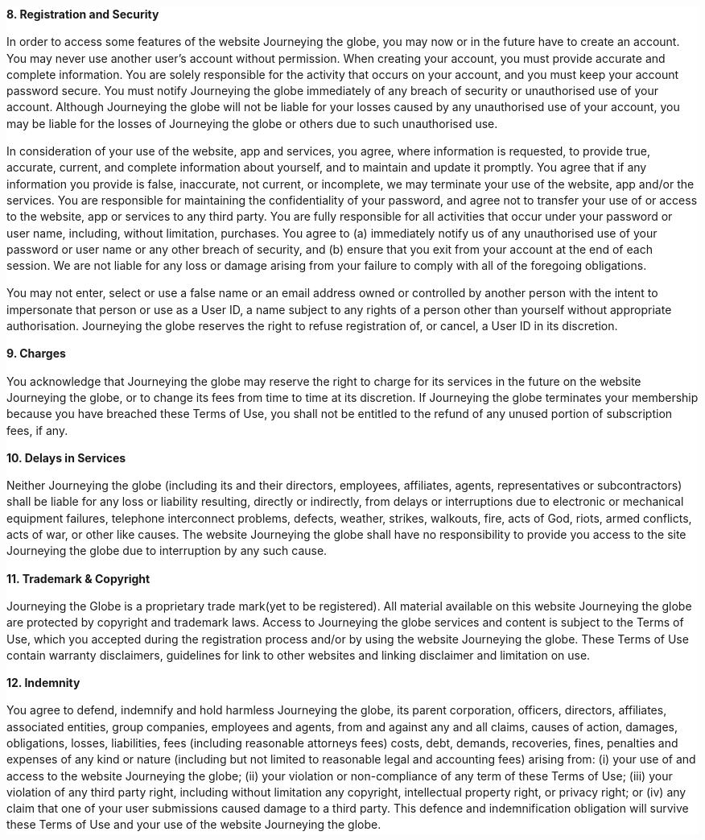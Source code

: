 **8. Registration and Security**

In order to access some features of the website Journeying the globe, you may now or in the future have to create an account. You may never use another user’s account without permission. When creating your account, you must provide accurate and complete information. You are solely responsible for the activity that occurs on your account, and you must keep your account password secure. You must notify Journeying the globe immediately of any breach of security or unauthorised use of your account. Although Journeying the globe will not be liable for your losses caused by any unauthorised use of your account, you may be liable for the losses of Journeying the globe or others due to such unauthorised use.

In consideration of your use of the website, app and services, you agree, where information is requested, to provide true, accurate, current, and complete information about yourself, and to maintain and update it promptly. You agree that if any information you provide is false, inaccurate, not current, or incomplete, we may terminate your use of the website, app and/or the services. You are responsible for maintaining the confidentiality of your password, and agree not to transfer your use of or access to the website, app or services to any third party. You are fully responsible for all activities that occur under your password or user name, including, without limitation, purchases. You agree to (a) immediately notify us of any unauthorised use of your password or user name or any other breach of security, and (b) ensure that you exit from your account at the end of each session. We are not liable for any loss or damage arising from your failure to comply with all of the foregoing obligations.

You may not enter, select or use a false name or an email address owned or controlled by another person with the intent to impersonate that person or use as a User ID, a name subject to any rights of a person other than yourself without appropriate authorisation. Journeying the globe reserves the right to refuse registration of, or cancel, a User ID in its discretion.

**9. Charges**

You acknowledge that Journeying the globe may reserve the right to charge for its services in the future on the website Journeying the globe, or to change its fees from time to time at its discretion. If Journeying the globe terminates your membership because you have breached these Terms of Use, you shall not be entitled to the refund of any unused portion of subscription fees, if any.

**10. Delays in Services**

Neither Journeying the globe (including its and their directors, employees, affiliates, agents, representatives or subcontractors) shall be liable for any loss or liability resulting, directly or indirectly, from delays or interruptions due to electronic or mechanical equipment failures, telephone interconnect problems, defects, weather, strikes, walkouts, fire, acts of God, riots, armed conflicts, acts of war, or other like causes. The website Journeying the globe shall have no responsibility to provide you access to the site Journeying the globe due to interruption by any such cause.

**11. Trademark &amp; Copyright**

Journeying the Globe is a proprietary trade mark(yet to be registered). All material available on this website Journeying the globe are protected by copyright and trademark laws. Access to Journeying the globe services and content is subject to the Terms of Use, which you accepted during the registration process and/or by using the website Journeying the globe. These Terms of Use contain warranty disclaimers, guidelines for link to other websites and linking disclaimer and limitation on use.

**12. Indemnity**

You agree to defend, indemnify and hold harmless Journeying the globe, its parent corporation, officers, directors, affiliates, associated entities, group companies, employees and agents, from and against any and all claims, causes of action, damages, obligations, losses, liabilities, fees (including reasonable attorneys fees) costs, debt, demands, recoveries, fines, penalties and expenses of any kind or nature (including but not limited to reasonable legal and accounting fees) arising from: (i) your use of and access to the website Journeying the globe; (ii) your violation or non-compliance of any term of these Terms of Use; (iii) your violation of any third party right, including without limitation any copyright, intellectual property right, or privacy right; or (iv) any claim that one of your user submissions caused damage to a third party. This defence and indemnification obligation will survive these Terms of Use and your use of the website Journeying the globe.
